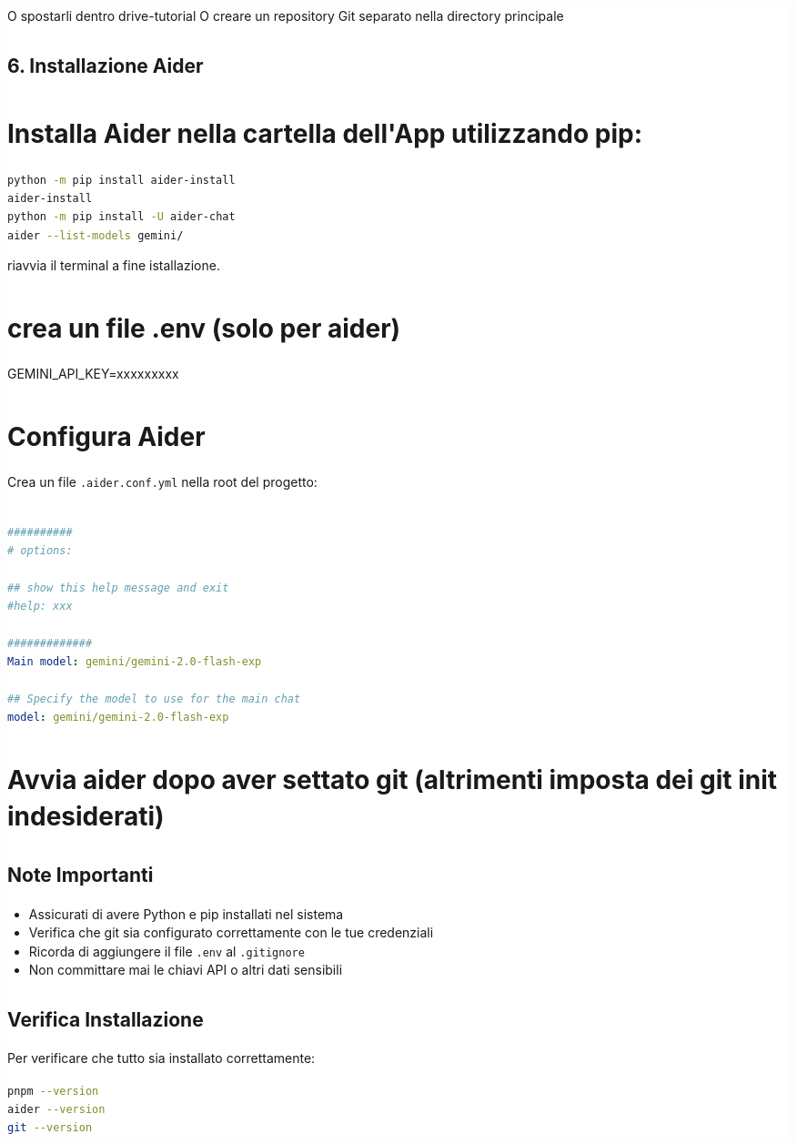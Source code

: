 O spostarli dentro drive-tutorial
O creare un repository Git separato nella directory principale

## 6. Installazione Aider
# Installa Aider nella cartella dell'App utilizzando pip:
```bash
python -m pip install aider-install 
aider-install
python -m pip install -U aider-chat
aider --list-models gemini/
```
riavvia il terminal a fine istallazione.

# crea un file .env (solo per aider)
GEMINI_API_KEY=xxxxxxxxx

# Configura Aider
Crea un file `.aider.conf.yml` nella root del progetto:
```yaml

##########
# options:

## show this help message and exit
#help: xxx

#############
Main model: gemini/gemini-2.0-flash-exp

## Specify the model to use for the main chat
model: gemini/gemini-2.0-flash-exp

```
# Avvia aider dopo aver settato git (altrimenti imposta dei git init indesiderati)


## Note Importanti
- Assicurati di avere Python e pip installati nel sistema
- Verifica che git sia configurato correttamente con le tue credenziali
- Ricorda di aggiungere il file `.env` al `.gitignore`
- Non committare mai le chiavi API o altri dati sensibili

## Verifica Installazione
Per verificare che tutto sia installato correttamente:
```bash
pnpm --version
aider --version
git --version
```
